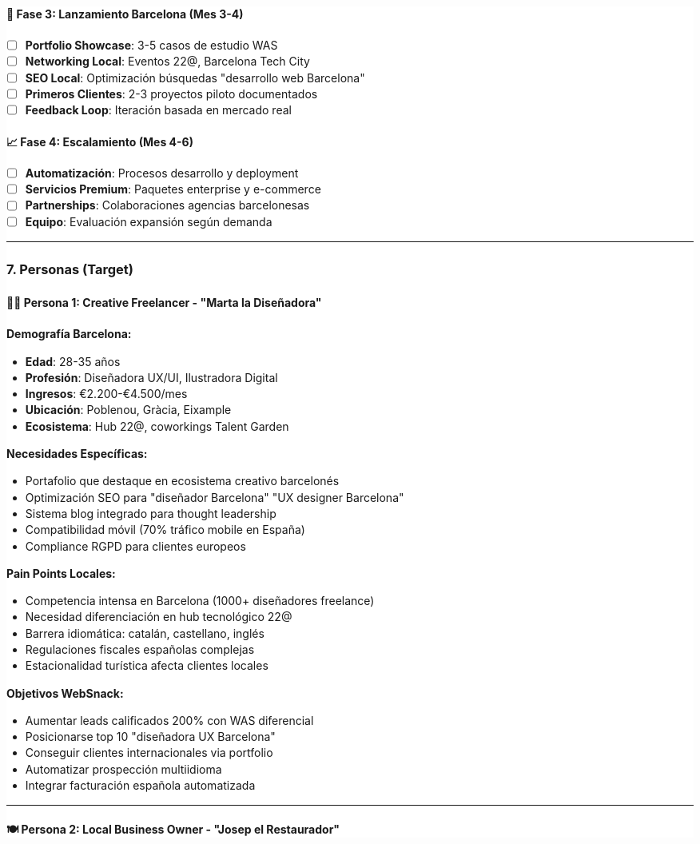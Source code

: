 #### **🎯 Fase 3: Lanzamiento Barcelona (Mes 3-4)**
- [ ] **Portfolio Showcase**: 3-5 casos de estudio WAS
- [ ] **Networking Local**: Eventos 22@, Barcelona Tech City
- [ ] **SEO Local**: Optimización búsquedas "desarrollo web Barcelona"
- [ ] **Primeros Clientes**: 2-3 proyectos piloto documentados
- [ ] **Feedback Loop**: Iteración basada en mercado real

#### **📈 Fase 4: Escalamiento (Mes 4-6)**
- [ ] **Automatización**: Procesos desarrollo y deployment
- [ ] **Servicios Premium**: Paquetes enterprise y e-commerce
- [ ] **Partnerships**: Colaboraciones agencias barcelonesas
- [ ] **Equipo**: Evaluación expansión según demanda

---

### 7. Personas (Target)

#### **👩‍🎨 Persona 1: Creative Freelancer - "Marta la Diseñadora"**

**Demografía Barcelona:**
- **Edad**: 28-35 años
- **Profesión**: Diseñadora UX/UI, Ilustradora Digital
- **Ingresos**: €2.200-€4.500/mes
- **Ubicación**: Poblenou, Gràcia, Eixample
- **Ecosistema**: Hub 22@, coworkings Talent Garden

**Necesidades Específicas:**
- Portafolio que destaque en ecosistema creativo barcelonés
- Optimización SEO para "diseñador Barcelona" "UX designer Barcelona"
- Sistema blog integrado para thought leadership
- Compatibilidad móvil (70% tráfico mobile en España)
- Compliance RGPD para clientes europeos

**Pain Points Locales:**
- Competencia intensa en Barcelona (1000+ diseñadores freelance)
- Necesidad diferenciación en hub tecnológico 22@
- Barrera idiomática: catalán, castellano, inglés
- Regulaciones fiscales españolas complejas
- Estacionalidad turística afecta clientes locales

**Objetivos WebSnack:**
- Aumentar leads calificados 200% con WAS diferencial
- Posicionarse top 10 "diseñadora UX Barcelona"
- Conseguir clientes internacionales via portfolio
- Automatizar prospección multiidioma
- Integrar facturación española automatizada

---

#### **🍽️ Persona 2: Local Business Owner - "Josep el Restaurador"**
